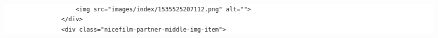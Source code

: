                         <img src="images/index/1535525207112.png" alt="">
                    </div>
                    <div class="nicefilm-partner-middle-img-item">
